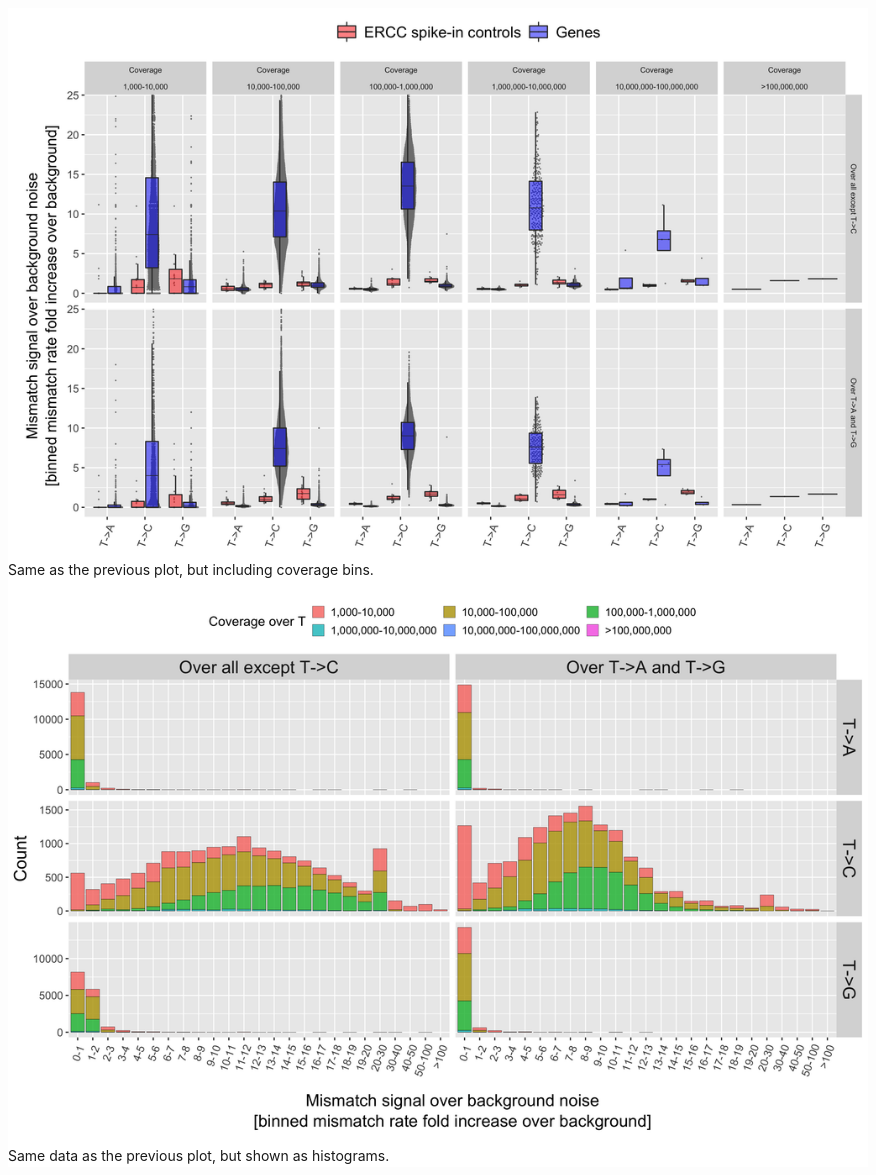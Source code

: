 ![Overrepresentation plot with coverage](/img/overrepresentation_plot_w_coverage.png) Same as the previous plot, but including coverage bins.

![Overrepresentation plot with coverage](/img/coverage_overrepresentation_histogram.png) Same data as the previous plot, but shown as histograms.
